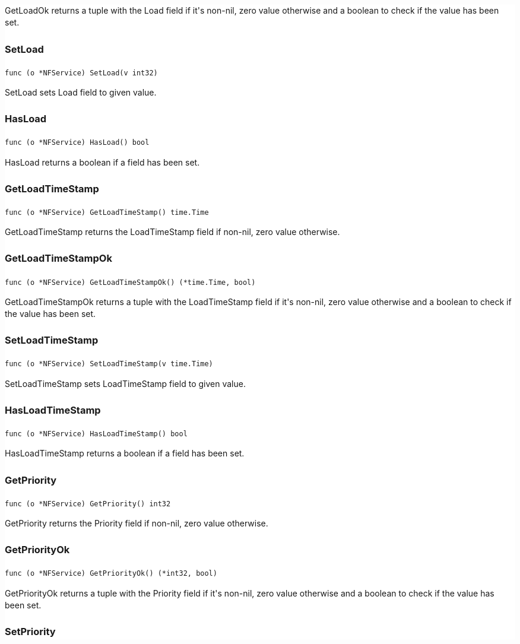 GetLoadOk returns a tuple with the Load field if it's non-nil, zero value otherwise
and a boolean to check if the value has been set.

### SetLoad

`func (o *NFService) SetLoad(v int32)`

SetLoad sets Load field to given value.

### HasLoad

`func (o *NFService) HasLoad() bool`

HasLoad returns a boolean if a field has been set.

### GetLoadTimeStamp

`func (o *NFService) GetLoadTimeStamp() time.Time`

GetLoadTimeStamp returns the LoadTimeStamp field if non-nil, zero value otherwise.

### GetLoadTimeStampOk

`func (o *NFService) GetLoadTimeStampOk() (*time.Time, bool)`

GetLoadTimeStampOk returns a tuple with the LoadTimeStamp field if it's non-nil, zero value otherwise
and a boolean to check if the value has been set.

### SetLoadTimeStamp

`func (o *NFService) SetLoadTimeStamp(v time.Time)`

SetLoadTimeStamp sets LoadTimeStamp field to given value.

### HasLoadTimeStamp

`func (o *NFService) HasLoadTimeStamp() bool`

HasLoadTimeStamp returns a boolean if a field has been set.

### GetPriority

`func (o *NFService) GetPriority() int32`

GetPriority returns the Priority field if non-nil, zero value otherwise.

### GetPriorityOk

`func (o *NFService) GetPriorityOk() (*int32, bool)`

GetPriorityOk returns a tuple with the Priority field if it's non-nil, zero value otherwise
and a boolean to check if the value has been set.

### SetPriority
